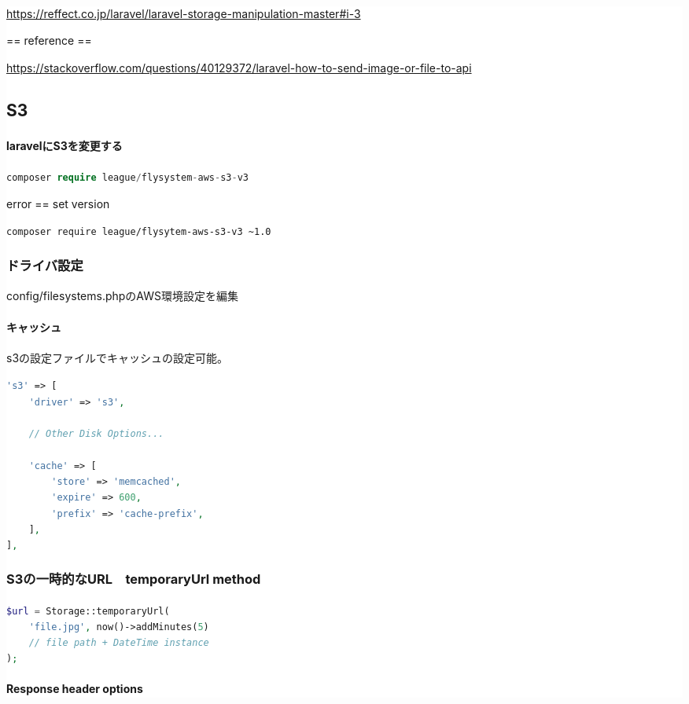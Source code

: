 https://reffect.co.jp/laravel/laravel-storage-manipulation-master#i-3





== reference ==

https://stackoverflow.com/questions/40129372/laravel-how-to-send-image-or-file-to-api



## S3

#### laravelにS3を変更する

```php
composer require league/flysystem-aws-s3-v3
```

error == set version

```
composer require league/flysytem-aws-s3-v3 ~1.0
```



### ドライバ設定

config/filesystems.phpのAWS環境設定を編集

#### キャッシュ

s3の設定ファイルでキャッシュの設定可能。

```php
's3' => [
    'driver' => 's3',

    // Other Disk Options...

    'cache' => [
        'store' => 'memcached',
        'expire' => 600,
        'prefix' => 'cache-prefix',
    ],
],
```

### S3の一時的なURL　temporaryUrl method

```php
$url = Storage::temporaryUrl(
    'file.jpg', now()->addMinutes(5)
  	// file path + DateTime instance
);
```

#### Response header options
